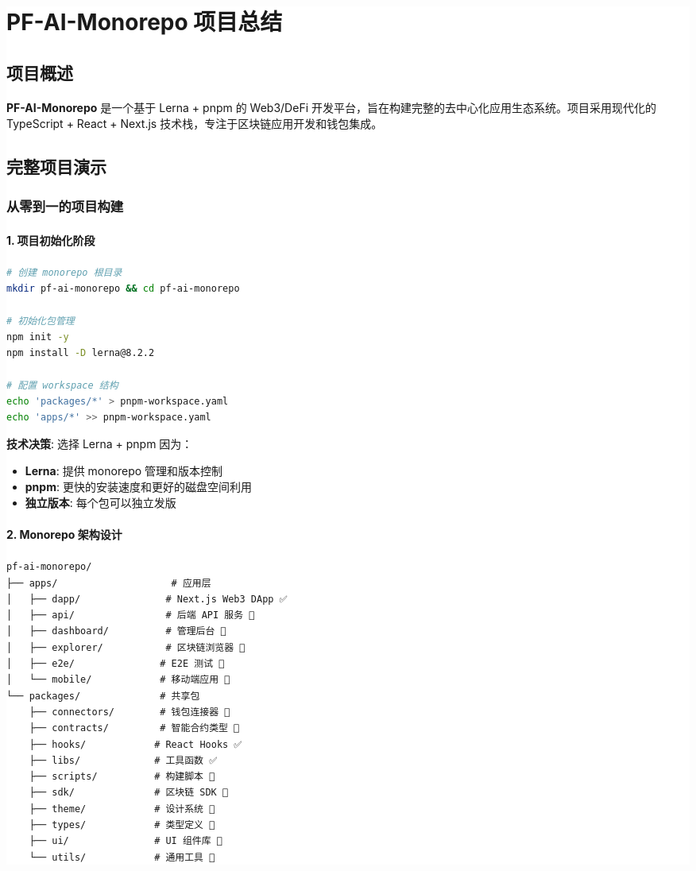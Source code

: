 # PF-AI-Monorepo 项目总结

## 项目概述

**PF-AI-Monorepo** 是一个基于 Lerna + pnpm 的 Web3/DeFi 开发平台，旨在构建完整的去中心化应用生态系统。项目采用现代化的 TypeScript + React + Next.js 技术栈，专注于区块链应用开发和钱包集成。

## 完整项目演示

### 从零到一的项目构建

#### 1. 项目初始化阶段

```bash
# 创建 monorepo 根目录
mkdir pf-ai-monorepo && cd pf-ai-monorepo

# 初始化包管理
npm init -y
npm install -D lerna@8.2.2

# 配置 workspace 结构
echo 'packages/*' > pnpm-workspace.yaml
echo 'apps/*' >> pnpm-workspace.yaml
```

**技术决策**: 选择 Lerna + pnpm 因为：
- **Lerna**: 提供 monorepo 管理和版本控制
- **pnpm**: 更快的安装速度和更好的磁盘空间利用
- **独立版本**: 每个包可以独立发版

#### 2. Monorepo 架构设计

```
pf-ai-monorepo/
├── apps/                    # 应用层
│   ├── dapp/               # Next.js Web3 DApp ✅
│   ├── api/                # 后端 API 服务 🚧
│   ├── dashboard/          # 管理后台 🚧
│   ├── explorer/           # 区块链浏览器 🚧
│   ├── e2e/               # E2E 测试 🚧
│   └── mobile/            # 移动端应用 🚧
└── packages/              # 共享包
    ├── connectors/        # 钱包连接器 🚧
    ├── contracts/         # 智能合约类型 🚧
    ├── hooks/            # React Hooks ✅
    ├── libs/             # 工具函数 ✅
    ├── scripts/          # 构建脚本 🚧
    ├── sdk/              # 区块链 SDK 🚧
    ├── theme/            # 设计系统 🚧
    ├── types/            # 类型定义 🚧
    ├── ui/               # UI 组件库 🚧
    └── utils/            # 通用工具 🚧
```
